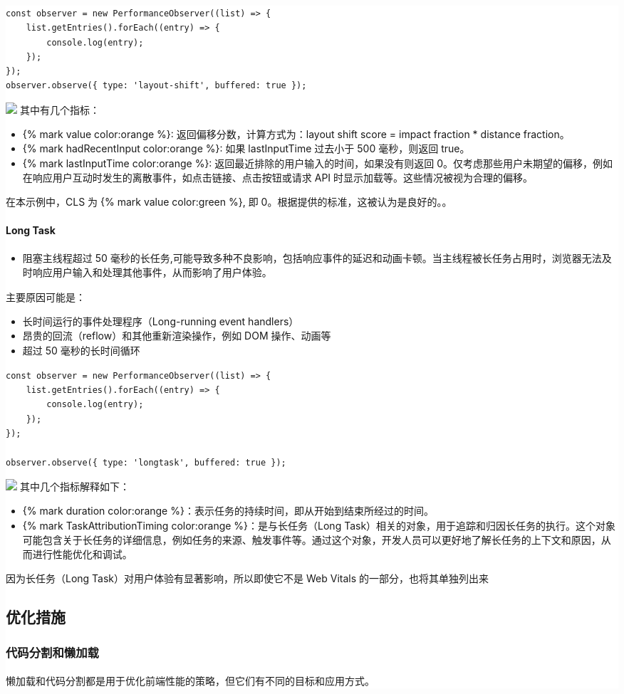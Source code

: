 ```tsx
const observer = new PerformanceObserver((list) => {
    list.getEntries().forEach((entry) => {
        console.log(entry);
    });
});
observer.observe({ type: 'layout-shift', buffered: true });
```

![](CLS-object.png)
其中有几个指标：

-   {% mark value color:orange %}: 返回偏移分数，计算方式为：layout shift score = impact fraction \* distance fraction。
-   {% mark hadRecentInput color:orange %}: 如果 lastInputTime 过去小于 500 毫秒，则返回 true。
-   {% mark lastInputTime color:orange %}: 返回最近排除的用户输入的时间，如果没有则返回 0。仅考虑那些用户未期望的偏移，例如在响应用户互动时发生的离散事件，如点击链接、点击按钮或请求 API 时显示加载等。这些情况被视为合理的偏移。

在本示例中，CLS 为 {% mark value color:green %}, 即 0。根据提供的标准，这被认为是良好的。。

#### Long Task

-   阻塞主线程超过 50 毫秒的长任务,可能导致多种不良影响，包括响应事件的延迟和动画卡顿。当主线程被长任务占用时，浏览器无法及时响应用户输入和处理其他事件，从而影响了用户体验。

主要原因可能是：

-   长时间运行的事件处理程序（Long-running event handlers）
-   昂贵的回流（reflow）和其他重新渲染操作，例如 DOM 操作、动画等
-   超过 50 毫秒的长时间循环

```tsx
const observer = new PerformanceObserver((list) => {
    list.getEntries().forEach((entry) => {
        console.log(entry);
    });
});

observer.observe({ type: 'longtask', buffered: true });
```

![](long-task.png)
其中几个指标解释如下：

-   {% mark duration color:orange %}：表示任务的持续时间，即从开始到结束所经过的时间。
-   {% mark TaskAttributionTiming color:orange %}：是与长任务（Long Task）相关的对象，用于追踪和归因长任务的执行。这个对象可能包含关于长任务的详细信息，例如任务的来源、触发事件等。通过这个对象，开发人员可以更好地了解长任务的上下文和原因，从而进行性能优化和调试。

因为长任务（Long Task）对用户体验有显著影响，所以即使它不是 Web Vitals 的一部分，也将其单独列出来

## 优化措施

### 代码分割和懒加载

懒加载和代码分割都是用于优化前端性能的策略，但它们有不同的目标和应用方式。
